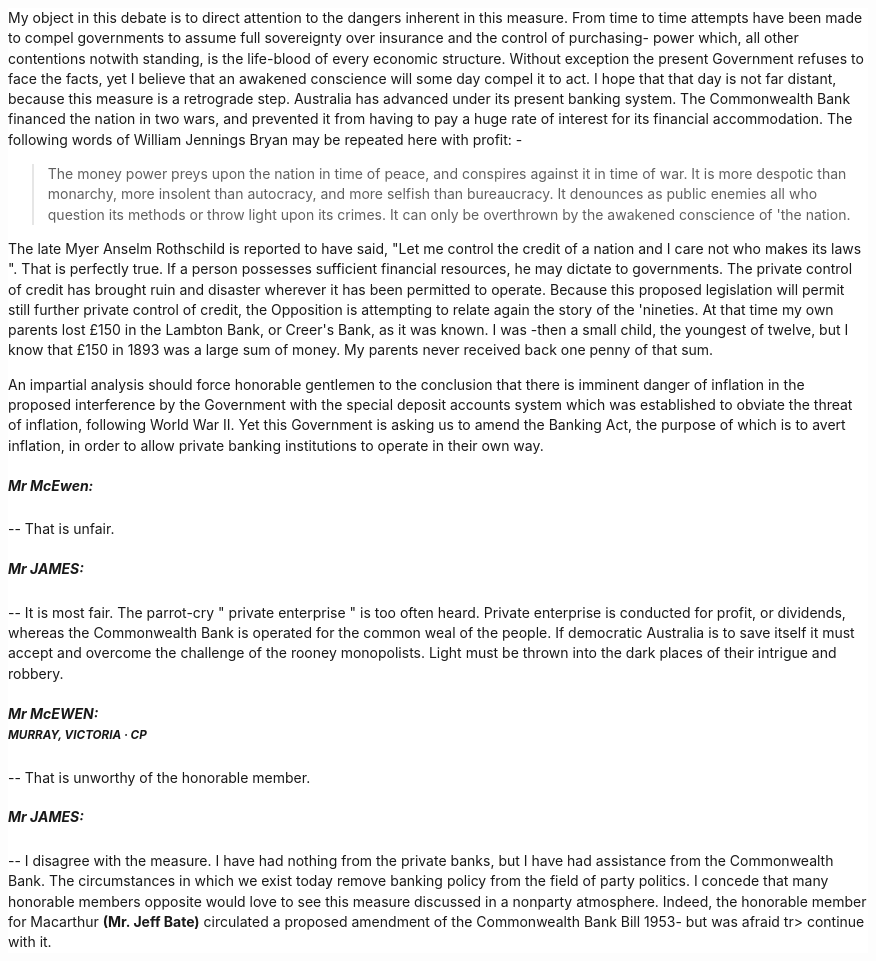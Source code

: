 My object in this debate is to direct attention to the dangers inherent in this measure. From time to time attempts have been made to compel governments to assume full sovereignty over insurance and the control of purchasing- power which, all other contentions notwith standing, is the life-blood of every economic structure. Without exception the present Government refuses to face the facts, yet I believe that an awakened conscience will some day compel it to act. I hope that that day is not far distant, because this measure is a retrograde step. Australia has advanced under its present banking system. The Commonwealth Bank financed the nation in two wars, and prevented it from having to pay a huge rate of interest for its financial accommodation. The following words of William Jennings Bryan may be repeated here with profit: - 

  >The money power preys upon the nation in time of peace, and conspires against it in time of war. It is more despotic than monarchy, more insolent than autocracy, and more selfish than bureaucracy. It denounces as public enemies all who question its methods or throw light upon its crimes. It can only be overthrown by the awakened conscience of 'the nation. 

The late Myer Anselm Rothschild is reported to have said, "Let me control the credit of a nation and I care not who makes its laws ". That is perfectly true. If a person possesses sufficient financial resources, he may dictate to governments. The private control of credit has brought ruin and disaster wherever it has  been  permitted to operate. Because this proposed legislation will permit still further private control of credit, the Opposition is attempting to relate again the story of the 'nineties. At that time my own parents lost £150 in the Lambton Bank, or  Creer's  Bank, as it was known. I was -then a small child, the youngest of twelve, but I know that £150 in 1893 was a large sum of money. My parents never received back one penny of that sum. 

An impartial analysis should force honorable gentlemen to the conclusion that there is imminent danger of inflation in the proposed interference by the Government with the special deposit accounts system which was established to obviate the threat of inflation, following World War II. Yet this Government is asking us to amend the Banking Act, the purpose of which is to avert inflation, in order to allow private banking institutions to operate in their own way. 

##### Mr McEwen:

-- That is unfair. 

##### Mr JAMES:

-- It is most fair. The parrot-cry " private enterprise " is too often heard. Private enterprise is conducted for profit, or dividends, whereas the Commonwealth Bank is operated for the common weal of the people. If democratic Australia is to save itself it must accept and overcome the challenge of the rooney monopolists. Light must be thrown into the dark places of their intrigue and robbery. 

##### Mr McEWEN:<br><small class="text-muted">MURRAY, VICTORIA &middot; CP</small>

-- That is unworthy of the honorable member. 

##### Mr JAMES:

-- I disagree with the measure. I have had nothing from the private banks, but I have had assistance from the Commonwealth Bank. The circumstances in which we exist today remove banking policy from the field of party politics. I concede that many honorable members opposite would love to see this measure discussed in a nonparty atmosphere. Indeed, the honorable member for Macarthur  **(Mr. Jeff Bate)**  circulated a proposed amendment of the Commonwealth Bank Bill 1953- but was afraid tr&gt; continue with it. 
